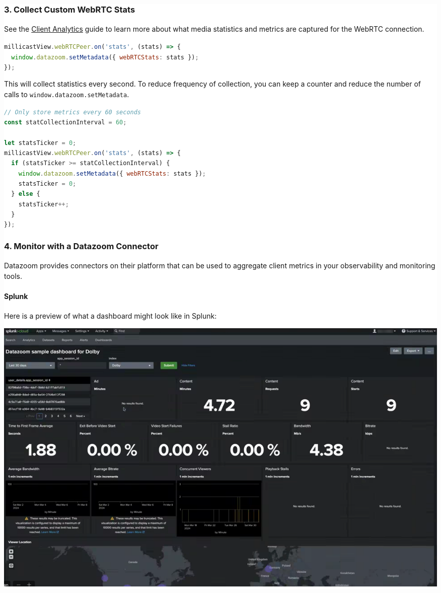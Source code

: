 ### 3\. Collect Custom WebRTC Stats

See the [Client Analytics](/millicast/playback/client-analytics-and-monitoring.md) guide to learn more about what media statistics and metrics are captured for the WebRTC connection.

```javascript
millicastView.webRTCPeer.on('stats', (stats) => {
  window.datazoom.setMetadata({ webRTCStats: stats });
});
```

This will collect statistics every second. To reduce frequency of collection, you can keep a counter and reduce the number of calls to `window.datazoom.setMetadata`.

```javascript
// Only store metrics every 60 seconds
const statCollectionInterval = 60;

let statsTicker = 0;
millicastView.webRTCPeer.on('stats', (stats) => {
  if (statsTicker >= statCollectionInterval) {
    window.datazoom.setMetadata({ webRTCStats: stats });
    statsTicker = 0;
  } else {
    statsTicker++;
  }
});
```

### 4\. Monitor with a Datazoom Connector

Datazoom provides connectors on their platform that can be used to aggregate client metrics in your observability and monitoring tools.

#### Splunk

Here is a preview of what a dashboard might look like in Splunk:

![](../assets/img/datazoom-splunk-dashboard.png)
